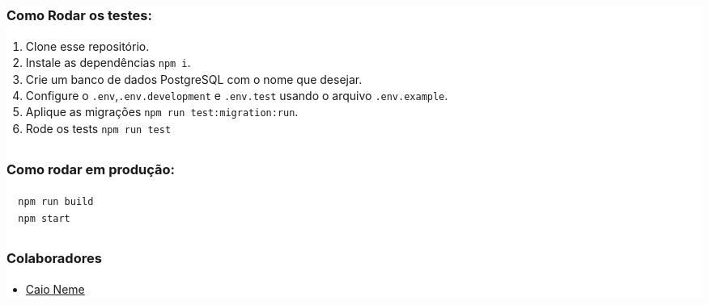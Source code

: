 ### Como Rodar os testes:

1. Clone esse repositório.
2. Instale as dependências `npm i`.
3. Crie um banco de dados PostgreSQL com o nome que desejar.
4. Configure o `.env`,`.env.development` e `.env.test` usando o arquivo `.env.example`.
5. Aplique as migrações `npm run test:migration:run`.
6. Rode os tests `npm run test`

##

### Como rodar em produção:

```bash
  npm run build
  npm start
```

##

### Colaboradores

- <a href="https://github.com/CaioNeme"> Caio Neme </a>
